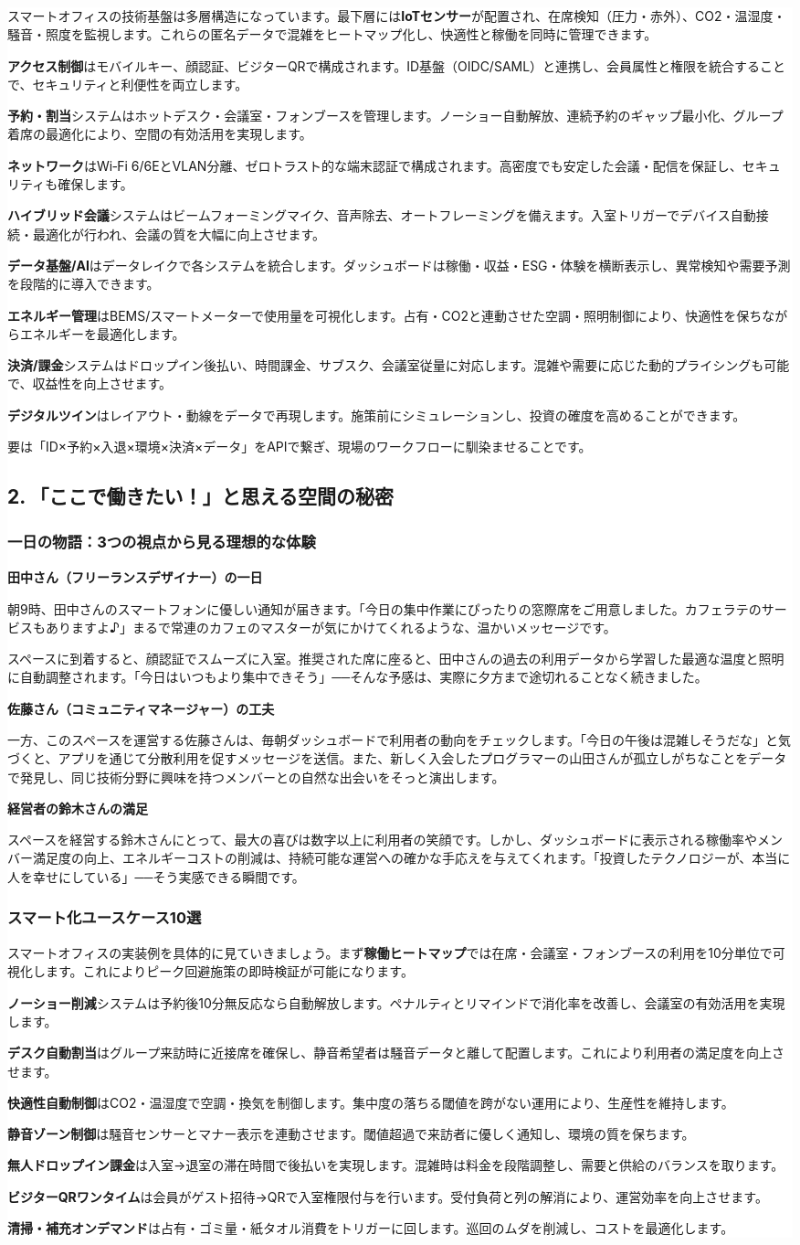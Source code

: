 スマートオフィスの技術基盤は多層構造になっています。最下層には**IoTセンサー**が配置され、在席検知（圧力・赤外）、CO2・温湿度・騒音・照度を監視します。これらの匿名データで混雑をヒートマップ化し、快適性と稼働を同時に管理できます。

**アクセス制御**はモバイルキー、顔認証、ビジターQRで構成されます。ID基盤（OIDC/SAML）と連携し、会員属性と権限を統合することで、セキュリティと利便性を両立します。

**予約・割当**システムはホットデスク・会議室・フォンブースを管理します。ノーショー自動解放、連続予約のギャップ最小化、グループ着席の最適化により、空間の有効活用を実現します。

**ネットワーク**はWi‑Fi 6/6EとVLAN分離、ゼロトラスト的な端末認証で構成されます。高密度でも安定した会議・配信を保証し、セキュリティも確保します。

**ハイブリッド会議**システムはビームフォーミングマイク、音声除去、オートフレーミングを備えます。入室トリガーでデバイス自動接続・最適化が行われ、会議の質を大幅に向上させます。

**データ基盤/AI**はデータレイクで各システムを統合します。ダッシュボードは稼働・収益・ESG・体験を横断表示し、異常検知や需要予測を段階的に導入できます。

**エネルギー管理**はBEMS/スマートメーターで使用量を可視化します。占有・CO2と連動させた空調・照明制御により、快適性を保ちながらエネルギーを最適化します。

**決済/課金**システムはドロップイン後払い、時間課金、サブスク、会議室従量に対応します。混雑や需要に応じた動的プライシングも可能で、収益性を向上させます。

**デジタルツイン**はレイアウト・動線をデータで再現します。施策前にシミュレーションし、投資の確度を高めることができます。

要は「ID×予約×入退×環境×決済×データ」をAPIで繋ぎ、現場のワークフローに馴染ませることです。

## 2. 「ここで働きたい！」と思える空間の秘密

### 一日の物語：3つの視点から見る理想的な体験

**田中さん（フリーランスデザイナー）の一日**

朝9時、田中さんのスマートフォンに優しい通知が届きます。「今日の集中作業にぴったりの窓際席をご用意しました。カフェラテのサービスもありますよ♪」まるで常連のカフェのマスターが気にかけてくれるような、温かいメッセージです。

スペースに到着すると、顔認証でスムーズに入室。推奨された席に座ると、田中さんの過去の利用データから学習した最適な温度と照明に自動調整されます。「今日はいつもより集中できそう」──そんな予感は、実際に夕方まで途切れることなく続きました。

**佐藤さん（コミュニティマネージャー）の工夫**

一方、このスペースを運営する佐藤さんは、毎朝ダッシュボードで利用者の動向をチェックします。「今日の午後は混雑しそうだな」と気づくと、アプリを通じて分散利用を促すメッセージを送信。また、新しく入会したプログラマーの山田さんが孤立しがちなことをデータで発見し、同じ技術分野に興味を持つメンバーとの自然な出会いをそっと演出します。

**経営者の鈴木さんの満足**

スペースを経営する鈴木さんにとって、最大の喜びは数字以上に利用者の笑顔です。しかし、ダッシュボードに表示される稼働率やメンバー満足度の向上、エネルギーコストの削減は、持続可能な運営への確かな手応えを与えてくれます。「投資したテクノロジーが、本当に人を幸せにしている」──そう実感できる瞬間です。

### スマート化ユースケース10選

スマートオフィスの実装例を具体的に見ていきましょう。まず**稼働ヒートマップ**では在席・会議室・フォンブースの利用を10分単位で可視化します。これによりピーク回避施策の即時検証が可能になります。

**ノーショー削減**システムは予約後10分無反応なら自動解放します。ペナルティとリマインドで消化率を改善し、会議室の有効活用を実現します。

**デスク自動割当**はグループ来訪時に近接席を確保し、静音希望者は騒音データと離して配置します。これにより利用者の満足度を向上させます。

**快適性自動制御**はCO2・温湿度で空調・換気を制御します。集中度の落ちる閾値を跨がない運用により、生産性を維持します。

**静音ゾーン制御**は騒音センサーとマナー表示を連動させます。閾値超過で来訪者に優しく通知し、環境の質を保ちます。

**無人ドロップイン課金**は入室→退室の滞在時間で後払いを実現します。混雑時は料金を段階調整し、需要と供給のバランスを取ります。

**ビジターQRワンタイム**は会員がゲスト招待→QRで入室権限付与を行います。受付負荷と列の解消により、運営効率を向上させます。

**清掃・補充オンデマンド**は占有・ゴミ量・紙タオル消費をトリガーに回します。巡回のムダを削減し、コストを最適化します。
